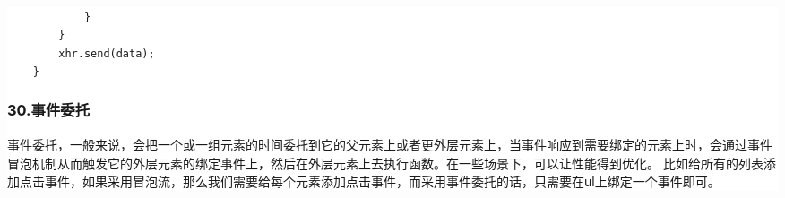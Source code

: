 ```
            }
        }
        xhr.send(data);
    }
```

### 30.事件委托

事件委托，一般来说，会把一个或一组元素的时间委托到它的父元素上或者更外层元素上，当事件响应到需要绑定的元素上时，会通过事件冒泡机制从而触发它的外层元素的绑定事件上，然后在外层元素上去执行函数。在一些场景下，可以让性能得到优化。 比如给所有的列表添加点击事件，如果采用冒泡流，那么我们需要给每个元素添加点击事件，而采用事件委托的话，只需要在ul上绑定一个事件即可。
